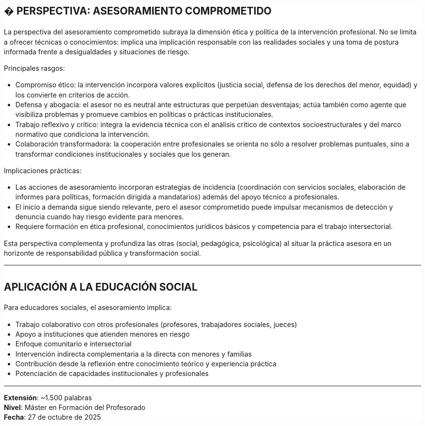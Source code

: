 ## � PERSPECTIVA: ASESORAMIENTO COMPROMETIDO

La perspectiva del asesoramiento comprometido subraya la dimensión ética y política de la intervención profesional. No se limita a ofrecer técnicas o conocimientos: implica una implicación responsable con las realidades sociales y una toma de postura informada frente a desigualdades y situaciones de riesgo.

Principales rasgos:

- Compromiso ético: la intervención incorpora valores explícitos (justicia social, defensa de los derechos del menor, equidad) y los convierte en criterios de acción.
- Defensa y abogacía: el asesor no es neutral ante estructuras que perpetúan desventajas; actúa también como agente que visibiliza problemas y promueve cambios en políticas o prácticas institucionales.
- Trabajo reflexivo y crítico: integra la evidencia técnica con el análisis crítico de contextos socioestructurales y del marco normativo que condiciona la intervención.
- Colaboración transformadora: la cooperación entre profesionales se orienta no sólo a resolver problemas puntuales, sino a transformar condiciones institucionales y sociales que los generan.

Implicaciones prácticas:

- Las acciones de asesoramiento incorporan estrategias de incidencia (coordinación con servicios sociales, elaboración de informes para políticas, formación dirigida a mandatarios) además del apoyo técnico a profesionales.
- El inicio a demanda sigue siendo relevante, pero el asesor comprometido puede impulsar mecanismos de detección y denuncia cuando hay riesgo evidente para menores.
- Requiere formación en ética profesional, conocimientos jurídicos básicos y competencia para el trabajo intersectorial.

Esta perspectiva complementa y profundiza las otras (social, pedagógica, psicológica) al situar la práctica asesora en un horizonte de responsabilidad pública y transformación social.

---

##  APLICACIÓN A LA EDUCACIÓN SOCIAL

Para educadores sociales, el asesoramiento implica:

- Trabajo colaborativo con otros profesionales (profesores, trabajadores sociales, jueces)
- Apoyo a instituciones que atienden menores en riesgo
- Enfoque comunitario e intersectorial
- Intervención indirecta complementaria a la directa con menores y familias
- Contribución desde la reflexión entre conocimiento teórico y experiencia práctica
- Potenciación de capacidades institucionales y profesionales

---

**Extensión**: ~1.500 palabras  
**Nivel**: Máster en Formación del Profesorado  
**Fecha**: 27 de octubre de 2025
